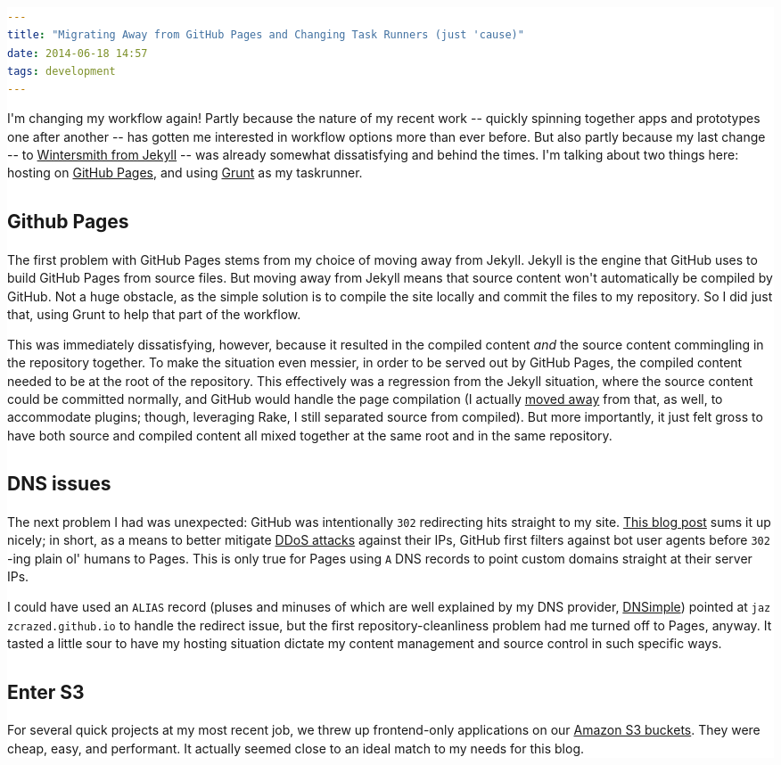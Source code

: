 ```yaml
---
title: "Migrating Away from GitHub Pages and Changing Task Runners (just 'cause)"
date: 2014-06-18 14:57
tags: development
---
```

I'm changing my workflow again! Partly because the nature of my recent work -- quickly spinning together apps and prototypes one after another -- has gotten me interested in workflow options more than ever before. But also partly because my last change -- to [Wintersmith from Jekyll](/2014/03/30/migrating-my-blog-s-content-to-wintersmith/) -- was already somewhat dissatisfying and behind the times. I'm talking about two things here: hosting on [GitHub Pages](https://pages.github.com/), and using [Grunt](http://gruntjs.com/) as my taskrunner.

<span class="more"></span>

## Github Pages

The first problem with GitHub Pages stems from my choice of moving away from Jekyll. Jekyll is the engine that GitHub uses to build GitHub Pages from source files. But moving away from Jekyll means that source content won't automatically be compiled by GitHub. Not a huge obstacle, as the simple solution is to compile the site locally and commit the files to my repository. So I did just that, using Grunt to help that part of the workflow.

This was immediately dissatisfying, however, because it resulted in the compiled content *and* the source content commingling in the repository together. To make the situation even messier, in order to be served out by GitHub Pages, the compiled content needed to be at the root of the repository. This effectively was a regression from the Jekyll situation, where the source content could be committed normally, and GitHub would handle the page compilation (I actually [moved away](/2013/05/22/jekyll-plugins-in-github-pages/) from that, as well, to accommodate plugins; though, leveraging Rake, I still separated source from compiled). But more importantly, it just felt gross to have both source and compiled content all mixed together at the same root and in the same repository.

## DNS issues

The next problem I had was unexpected: GitHub was intentionally `302` redirecting hits straight to my site. [This blog post](http://helloanselm.com/2014/github-pages-redirect-performance/) sums it up nicely; in short, as a means to better mitigate [DDoS attacks](http://en.wikipedia.org/wiki/Denial-of-service_attack) against their IPs, GitHub first filters against bot user agents before `302`-ing plain ol' humans to Pages. This is only true for Pages using `A` DNS records to point custom domains straight at their server IPs.

I could have used an `ALIAS` record (pluses and minuses of which are well explained by my DNS provider, [DNSimple](http://blog.dnsimple.com/2014/01/why-alias-record/)) pointed at `jazzcrazed.github.io` to handle the redirect issue, but the first repository-cleanliness problem had me turned off to Pages, anyway. It tasted a little sour to have my hosting situation dictate my content management and source control in such specific ways.

## Enter S3

For several quick projects at my most recent job, we threw up frontend-only applications on our [Amazon S3 buckets](http://aws.amazon.com/s3/). They were cheap, easy, and performant. It actually seemed close to an ideal match to my needs for this blog.
